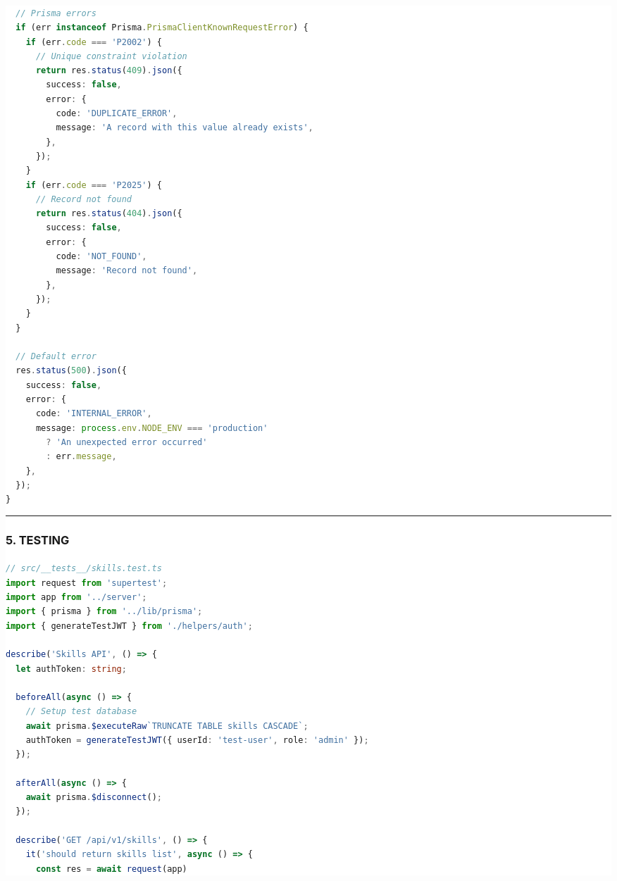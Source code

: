 ```typescript
  // Prisma errors
  if (err instanceof Prisma.PrismaClientKnownRequestError) {
    if (err.code === 'P2002') {
      // Unique constraint violation
      return res.status(409).json({
        success: false,
        error: {
          code: 'DUPLICATE_ERROR',
          message: 'A record with this value already exists',
        },
      });
    }
    if (err.code === 'P2025') {
      // Record not found
      return res.status(404).json({
        success: false,
        error: {
          code: 'NOT_FOUND',
          message: 'Record not found',
        },
      });
    }
  }

  // Default error
  res.status(500).json({
    success: false,
    error: {
      code: 'INTERNAL_ERROR',
      message: process.env.NODE_ENV === 'production'
        ? 'An unexpected error occurred'
        : err.message,
    },
  });
}
```

---

### 5. TESTING

```typescript
// src/__tests__/skills.test.ts
import request from 'supertest';
import app from '../server';
import { prisma } from '../lib/prisma';
import { generateTestJWT } from './helpers/auth';

describe('Skills API', () => {
  let authToken: string;

  beforeAll(async () => {
    // Setup test database
    await prisma.$executeRaw`TRUNCATE TABLE skills CASCADE`;
    authToken = generateTestJWT({ userId: 'test-user', role: 'admin' });
  });

  afterAll(async () => {
    await prisma.$disconnect();
  });

  describe('GET /api/v1/skills', () => {
    it('should return skills list', async () => {
      const res = await request(app)
```